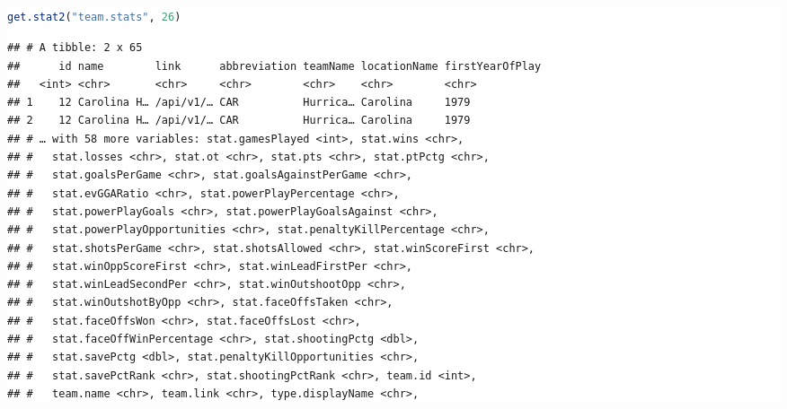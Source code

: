 ``` r
get.stat2("team.stats", 26)
```

    ## # A tibble: 2 x 65
    ##      id name        link      abbreviation teamName locationName firstYearOfPlay
    ##   <int> <chr>       <chr>     <chr>        <chr>    <chr>        <chr>          
    ## 1    12 Carolina H… /api/v1/… CAR          Hurrica… Carolina     1979           
    ## 2    12 Carolina H… /api/v1/… CAR          Hurrica… Carolina     1979           
    ## # … with 58 more variables: stat.gamesPlayed <int>, stat.wins <chr>,
    ## #   stat.losses <chr>, stat.ot <chr>, stat.pts <chr>, stat.ptPctg <chr>,
    ## #   stat.goalsPerGame <chr>, stat.goalsAgainstPerGame <chr>,
    ## #   stat.evGGARatio <chr>, stat.powerPlayPercentage <chr>,
    ## #   stat.powerPlayGoals <chr>, stat.powerPlayGoalsAgainst <chr>,
    ## #   stat.powerPlayOpportunities <chr>, stat.penaltyKillPercentage <chr>,
    ## #   stat.shotsPerGame <chr>, stat.shotsAllowed <chr>, stat.winScoreFirst <chr>,
    ## #   stat.winOppScoreFirst <chr>, stat.winLeadFirstPer <chr>,
    ## #   stat.winLeadSecondPer <chr>, stat.winOutshootOpp <chr>,
    ## #   stat.winOutshotByOpp <chr>, stat.faceOffsTaken <chr>,
    ## #   stat.faceOffsWon <chr>, stat.faceOffsLost <chr>,
    ## #   stat.faceOffWinPercentage <chr>, stat.shootingPctg <dbl>,
    ## #   stat.savePctg <dbl>, stat.penaltyKillOpportunities <chr>,
    ## #   stat.savePctRank <chr>, stat.shootingPctRank <chr>, team.id <int>,
    ## #   team.name <chr>, team.link <chr>, type.displayName <chr>,